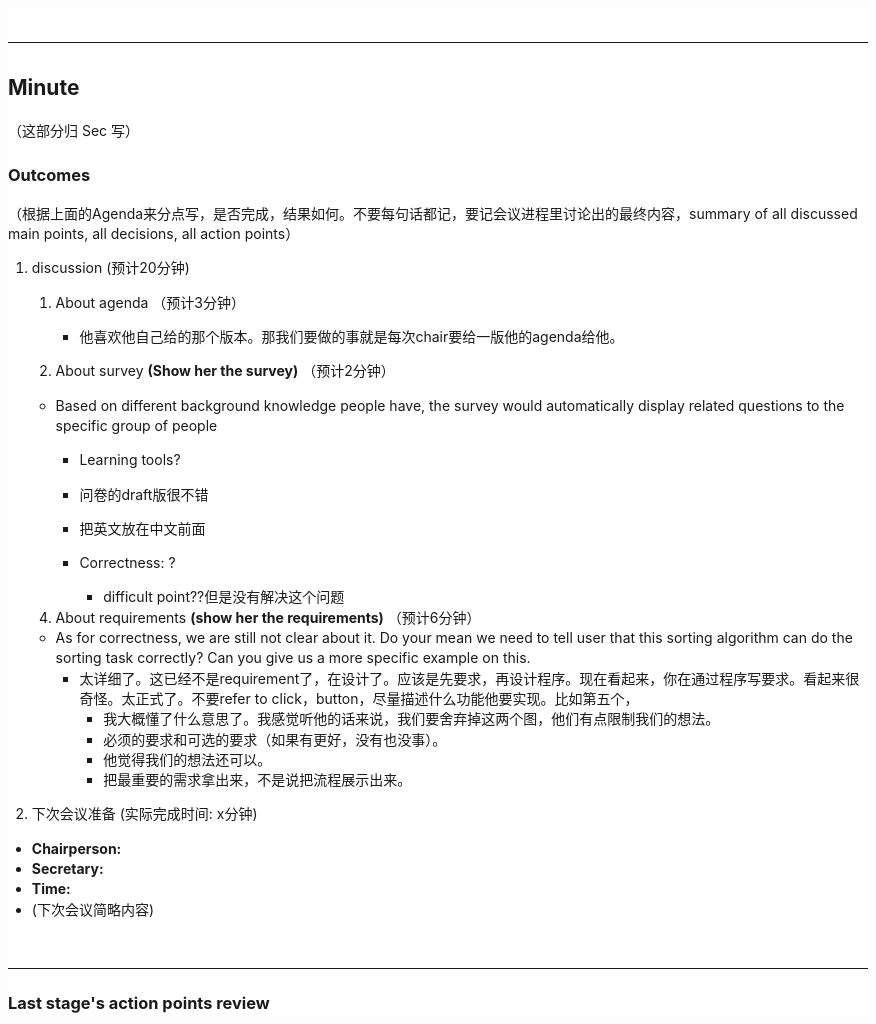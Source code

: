 <br>

------


## Minute

（这部分归 Sec 写）

### Outcomes

（根据上面的Agenda来分点写，是否完成，结果如何。不要每句话都记，要记会议进程里讨论出的最终内容，summary of all discussed main points, all decisions, all action points）



1. discussion (预计20分钟)

   1. About agenda （预计3分钟）

      - 他喜欢他自己给的那个版本。那我们要做的事就是每次chair要给一版他的agenda给他。


   3. About survey **(Show her the survey)** （预计2分钟）

   - Based on different background knowledge people have, the survey would automatically display related questions to the specific group of people

     - Learning tools?
     - 问卷的draft版很不错

     - 把英文放在中文前面
     - Correctness: ?
       - difficult point??但是没有解决这个问题

   4. About requirements **(show her the requirements)** （预计6分钟）

   - As for correctness, we are still not clear about it. Do your mean we need to tell user that this sorting algorithm can do the sorting task correctly? Can you give us a more specific example on this.
     - 太详细了。这已经不是requirement了，在设计了。应该是先要求，再设计程序。现在看起来，你在通过程序写要求。看起来很奇怪。太正式了。不要refer to click，button，尽量描述什么功能他要实现。比如第五个，
       - 我大概懂了什么意思了。我感觉听他的话来说，我们要舍弃掉这两个图，他们有点限制我们的想法。
       - 必须的要求和可选的要求（如果有更好，没有也没事）。
       - 他觉得我们的想法还可以。
       - 把最重要的需求拿出来，不是说把流程展示出来。

2. 下次会议准备 (实际完成时间: x分钟)
  - **Chairperson:** 
  - **Secretary:** 
  - **Time:** 
  - (下次会议简略内容)

<br>

-------


### Last stage's action points review
